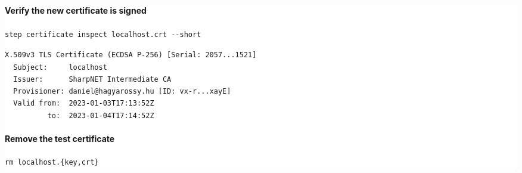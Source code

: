 #### Verify the new certificate is signed

``` shell
step certificate inspect localhost.crt --short
```

``` text title="step certificate inspect localhost.crt --short" hl_lines="3"
X.509v3 TLS Certificate (ECDSA P-256) [Serial: 2057...1521]
  Subject:     localhost
  Issuer:      SharpNET Intermediate CA
  Provisioner: daniel@hagyarossy.hu [ID: vx-r...xayE]
  Valid from:  2023-01-03T17:13:52Z
          to:  2023-01-04T17:14:52Z
```

#### Remove the test certificate

``` shell
rm localhost.{key,crt}
```